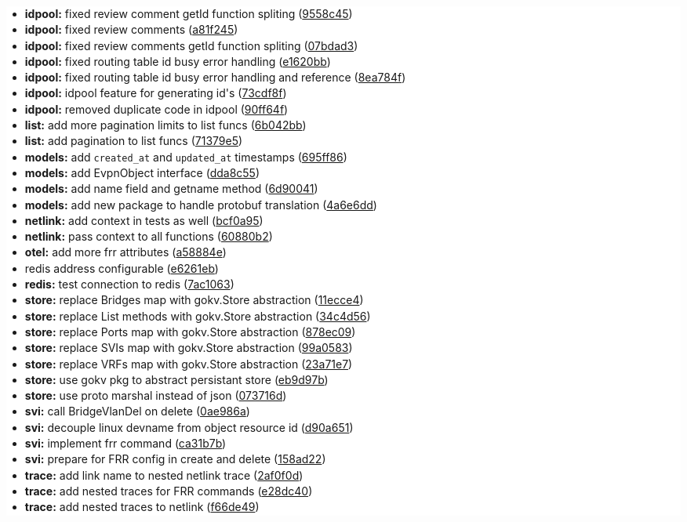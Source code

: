 * **idpool:** fixed review comment getId function spliting ([9558c45](https://github.com/mardim91/opi-evpn-bridge/commit/9558c45cfe72f5d3c8d35cba6eb2eaaafbcb3115))
* **idpool:** fixed review comments ([a81f245](https://github.com/mardim91/opi-evpn-bridge/commit/a81f245d0d2b520a4c1a0786fbcf77849af38125))
* **idpool:** fixed review comments getId function spliting ([07bdad3](https://github.com/mardim91/opi-evpn-bridge/commit/07bdad3ff850959c1fae2b6420d55334d7b9938c))
* **idpool:** fixed routing table id busy error handling ([e1620bb](https://github.com/mardim91/opi-evpn-bridge/commit/e1620bbc1202124b488f4dad5161a45d4d549fff))
* **idpool:** fixed routing table id busy error handling and reference ([8ea784f](https://github.com/mardim91/opi-evpn-bridge/commit/8ea784f8dc1a648dbca15f5da0010befc9ef4c86))
* **idpool:** idpool feature for generating id's ([73cdf8f](https://github.com/mardim91/opi-evpn-bridge/commit/73cdf8fbfb66b09335d99b929dcd0ff30a188902))
* **idpool:** removed duplicate code in idpool ([90ff64f](https://github.com/mardim91/opi-evpn-bridge/commit/90ff64f06ea580da2bfe3336885e98ae4614090a))
* **list:** add more pagination limits to list funcs ([6b042bb](https://github.com/mardim91/opi-evpn-bridge/commit/6b042bbec349a7ff4b7aecb8d4666c20746cc815))
* **list:** add pagination to list funcs ([71379e5](https://github.com/mardim91/opi-evpn-bridge/commit/71379e557df1718d439a8677fedbdd7373c54a50))
* **models:** add `created_at` and `updated_at` timestamps ([695ff86](https://github.com/mardim91/opi-evpn-bridge/commit/695ff86d9f174f387f2f1d2478bbed40fc5eab10))
* **models:** add EvpnObject interface ([dda8c55](https://github.com/mardim91/opi-evpn-bridge/commit/dda8c55193c68a341e25bc722bea6497d9a66a81))
* **models:** add name field and getname method ([6d90041](https://github.com/mardim91/opi-evpn-bridge/commit/6d90041c12c5ef629d4e9431ffa0e186a9355929))
* **models:** add new package to handle protobuf translation ([4a6e6dd](https://github.com/mardim91/opi-evpn-bridge/commit/4a6e6ddf5f4e2ee5973757c0c37cf695eaf01153))
* **netlink:** add context in tests as well ([bcf0a95](https://github.com/mardim91/opi-evpn-bridge/commit/bcf0a95e3bba15a601507aab9e2988955a66ed78))
* **netlink:** pass context to all functions ([60880b2](https://github.com/mardim91/opi-evpn-bridge/commit/60880b263947ad9defc856a3c5ea01657d389ef5))
* **otel:** add more frr attributes ([a58884e](https://github.com/mardim91/opi-evpn-bridge/commit/a58884eddac21ee3e3f19c1fb0f6ab47f41793a7))
* redis address configurable ([e6261eb](https://github.com/mardim91/opi-evpn-bridge/commit/e6261eb14b8d80655537720de459f7f8019c24be))
* **redis:** test connection to redis ([7ac1063](https://github.com/mardim91/opi-evpn-bridge/commit/7ac1063f6e59279ce71753a0016950a1afaa12db))
* **store:** replace Bridges map with gokv.Store abstraction ([11ecce4](https://github.com/mardim91/opi-evpn-bridge/commit/11ecce433ff1b275c3e7db94341cc0f5e4e6997e))
* **store:** replace List methods with gokv.Store abstraction ([34c4d56](https://github.com/mardim91/opi-evpn-bridge/commit/34c4d56fe67760089bfb6347a2f38b368938cc3f))
* **store:** replace Ports map with gokv.Store abstraction ([878ec09](https://github.com/mardim91/opi-evpn-bridge/commit/878ec093f5ae9056c1ed7f70bb17b64fc5b11d5b))
* **store:** replace SVIs map with gokv.Store abstraction ([99a0583](https://github.com/mardim91/opi-evpn-bridge/commit/99a0583e31da7c038cbf570ffb3b0fba45aa0d6c))
* **store:** replace VRFs map with gokv.Store abstraction ([23a71e7](https://github.com/mardim91/opi-evpn-bridge/commit/23a71e7eb9c45fd5c3085336e1502e8fd738401f))
* **store:** use gokv pkg to abstract persistant store ([eb9d97b](https://github.com/mardim91/opi-evpn-bridge/commit/eb9d97b2eafa4d84c4badf71aa2dcb211aa08a73))
* **store:** use proto marshal instead of json ([073716d](https://github.com/mardim91/opi-evpn-bridge/commit/073716d250d02991df24f2d512cfe1740411bc3f))
* **svi:** call BridgeVlanDel on delete ([0ae986a](https://github.com/mardim91/opi-evpn-bridge/commit/0ae986a187abe98c9e17b97ddd5b16e00396192f))
* **svi:** decouple linux devname from object resource id ([d90a651](https://github.com/mardim91/opi-evpn-bridge/commit/d90a6514c4a8385c179ff4fd8ba8d07fa8633adb))
* **svi:** implement frr command ([ca31b7b](https://github.com/mardim91/opi-evpn-bridge/commit/ca31b7b9a1dbf7af58c4fb3abd4d5882fae35378))
* **svi:** prepare for FRR config in create and delete ([158ad22](https://github.com/mardim91/opi-evpn-bridge/commit/158ad22cd7be44aba9679774f3becbf8c50f49f5))
* **trace:** add link name to nested netlink trace ([2af0f0d](https://github.com/mardim91/opi-evpn-bridge/commit/2af0f0dbdb9128187d1323086258e533e8503e08))
* **trace:** add nested traces for FRR commands ([e28dc40](https://github.com/mardim91/opi-evpn-bridge/commit/e28dc40fe01a293f580791e7e3810e3e9a7ac301))
* **trace:** add nested traces to netlink ([f66de49](https://github.com/mardim91/opi-evpn-bridge/commit/f66de498cb2a634311eafe1e0ff304446d24c3e6))